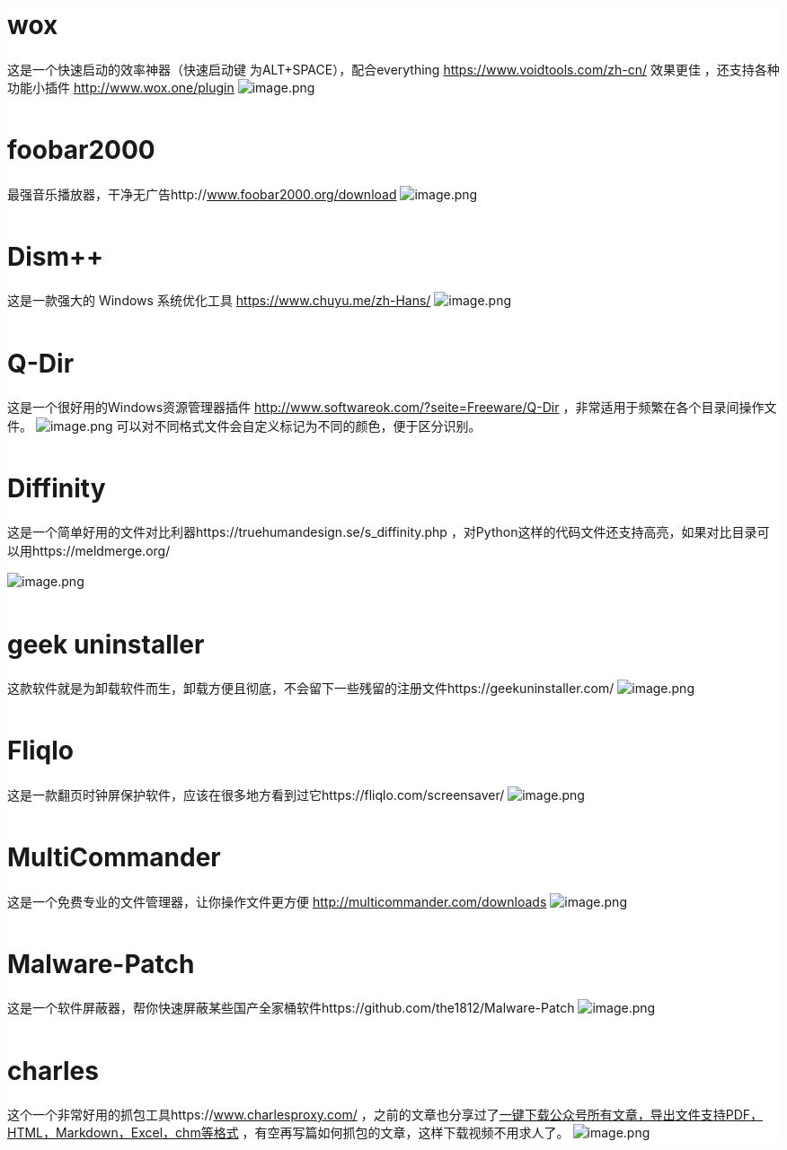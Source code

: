 
# wox
 这是一个快速启动的效率神器（快速启动键 为ALT+SPACE），配合everything https://www.voidtools.com/zh-cn/ 效果更佳 ，还支持各种功能小插件 http://www.wox.one/plugin
![image.png](https://upload-images.jianshu.io/upload_images/23152173-d808989d0e7667ef.png?imageMogr2/auto-orient/strip%7CimageView2/2/w/1240)

# foobar2000
最强音乐播放器，干净无广告http://www.foobar2000.org/download
![image.png](https://upload-images.jianshu.io/upload_images/23152173-47ba995fb1dd5b5d.png?imageMogr2/auto-orient/strip%7CimageView2/2/w/1240)

# Dism++ 
这是一款强大的 Windows 系统优化工具 https://www.chuyu.me/zh-Hans/
![image.png](https://upload-images.jianshu.io/upload_images/23152173-ad5ef9356813956f.png?imageMogr2/auto-orient/strip%7CimageView2/2/w/1240)

# Q-Dir
这是一个很好用的Windows资源管理器插件  http://www.softwareok.com/?seite=Freeware/Q-Dir  ，非常适用于频繁在各个目录间操作文件。
![image.png](https://upload-images.jianshu.io/upload_images/23152173-4cf756cd5809642a.png?imageMogr2/auto-orient/strip%7CimageView2/2/w/1240)
可以对不同格式文件会自定义标记为不同的颜色，便于区分识别。 
# Diffinity
这是一个简单好用的文件对比利器https://truehumandesign.se/s_diffinity.php ，对Python这样的代码文件还支持高亮，如果对比目录可以用https://meldmerge.org/ 

![image.png](https://upload-images.jianshu.io/upload_images/23152173-f678d8eb1f2e0841.png?imageMogr2/auto-orient/strip%7CimageView2/2/w/1240)

# geek uninstaller 
这款软件就是为卸载软件而生，卸载方便且彻底，不会留下一些残留的注册文件https://geekuninstaller.com/
![image.png](https://upload-images.jianshu.io/upload_images/23152173-b8b97f8985aee57c.png?imageMogr2/auto-orient/strip%7CimageView2/2/w/1240)


#  Fliqlo
这是一款翻页时钟屏保护软件，应该在很多地方看到过它https://fliqlo.com/screensaver/
![image.png](https://upload-images.jianshu.io/upload_images/23152173-d9a3cdea4b884f0c.png?imageMogr2/auto-orient/strip%7CimageView2/2/w/1240)

# MultiCommander 
这是一个免费专业的文件管理器，让你操作文件更方便 http://multicommander.com/downloads
![image.png](https://upload-images.jianshu.io/upload_images/23152173-340f6aa5d6a118e4.png?imageMogr2/auto-orient/strip%7CimageView2/2/w/1240)

# Malware-Patch
这是一个软件屏蔽器，帮你快速屏蔽某些国产全家桶软件https://github.com/the1812/Malware-Patch
![image.png](https://upload-images.jianshu.io/upload_images/23152173-f7f010715bd75288.png?imageMogr2/auto-orient/strip%7CimageView2/2/w/1240)
# charles
这个一个非常好用的抓包工具https://www.charlesproxy.com/ ，之前的文章也分享过了[一键下载公众号所有文章，导出文件支持PDF，HTML，Markdown，Excel，chm等格式](https://mp.weixin.qq.com/s/sBK_NkSnS3qTOnajl6Y94Q)
，有空再写篇如何抓包的文章，这样下载视频不用求人了。
![image.png](https://upload-images.jianshu.io/upload_images/23152173-c420ff99d8a8a362.png?imageMogr2/auto-orient/strip%7CimageView2/2/w/1240)
